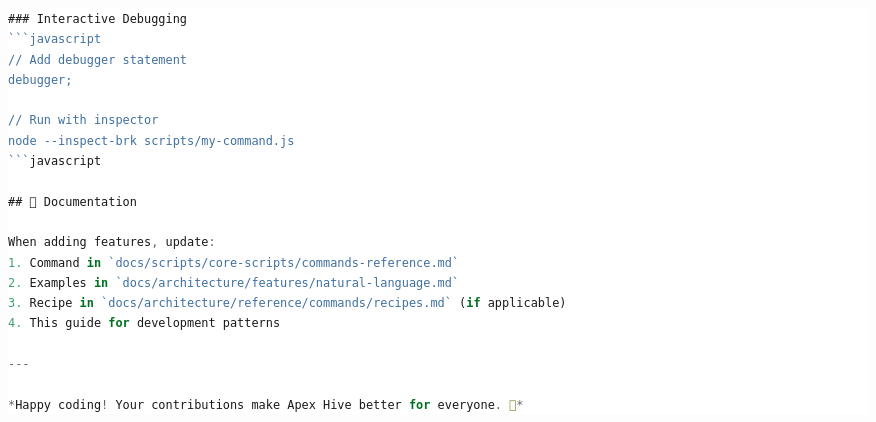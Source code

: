 ```javascript
### Interactive Debugging
```javascript
// Add debugger statement
debugger;

// Run with inspector
node --inspect-brk scripts/my-command.js
```javascript

## 📖 Documentation

When adding features, update:
1. Command in `docs/scripts/core-scripts/commands-reference.md`
2. Examples in `docs/architecture/features/natural-language.md`
3. Recipe in `docs/architecture/reference/commands/recipes.md` (if applicable)
4. This guide for development patterns

---

*Happy coding! Your contributions make Apex Hive better for everyone. 🚀*